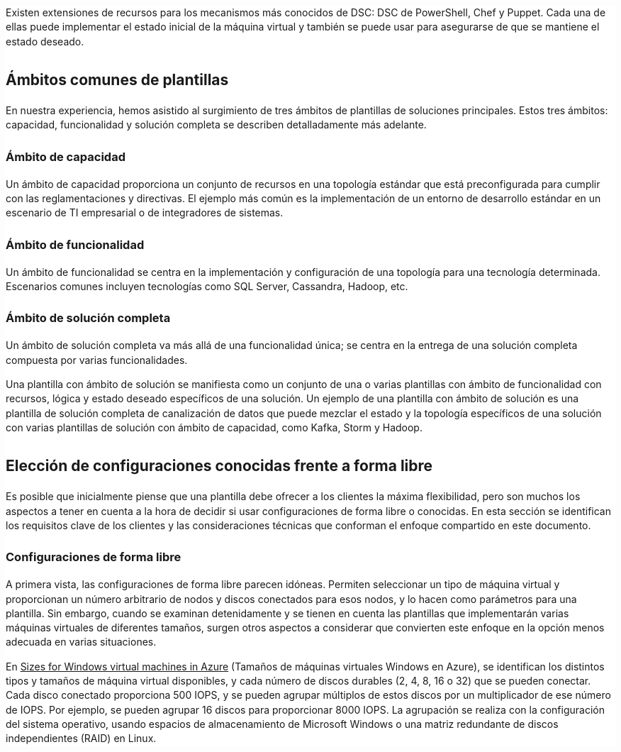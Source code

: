 Existen extensiones de recursos para los mecanismos más conocidos de DSC: DSC de PowerShell, Chef y Puppet. Cada una de ellas puede implementar el estado inicial de la máquina virtual y también se puede usar para asegurarse de que se mantiene el estado deseado.

## Ámbitos comunes de plantillas

En nuestra experiencia, hemos asistido al surgimiento de tres ámbitos de plantillas de soluciones principales. Estos tres ámbitos: capacidad, funcionalidad y solución completa se describen detalladamente más adelante.

### Ámbito de capacidad

Un ámbito de capacidad proporciona un conjunto de recursos en una topología estándar que está preconfigurada para cumplir con las reglamentaciones y directivas. El ejemplo más común es la implementación de un entorno de desarrollo estándar en un escenario de TI empresarial o de integradores de sistemas.

### Ámbito de funcionalidad

Un ámbito de funcionalidad se centra en la implementación y configuración de una topología para una tecnología determinada. Escenarios comunes incluyen tecnologías como SQL Server, Cassandra, Hadoop, etc.

### Ámbito de solución completa

Un ámbito de solución completa va más allá de una funcionalidad única; se centra en la entrega de una solución completa compuesta por varias funcionalidades.

Una plantilla con ámbito de solución se manifiesta como un conjunto de una o varias plantillas con ámbito de funcionalidad con recursos, lógica y estado deseado específicos de una solución. Un ejemplo de una plantilla con ámbito de solución es una plantilla de solución completa de canalización de datos que puede mezclar el estado y la topología específicos de una solución con varias plantillas de solución con ámbito de capacidad, como Kafka, Storm y Hadoop.

## Elección de configuraciones conocidas frente a forma libre

Es posible que inicialmente piense que una plantilla debe ofrecer a los clientes la máxima flexibilidad, pero son muchos los aspectos a tener en cuenta a la hora de decidir si usar configuraciones de forma libre o conocidas. En esta sección se identifican los requisitos clave de los clientes y las consideraciones técnicas que conforman el enfoque compartido en este documento.

### Configuraciones de forma libre

A primera vista, las configuraciones de forma libre parecen idóneas. Permiten seleccionar un tipo de máquina virtual y proporcionan un número arbitrario de nodos y discos conectados para esos nodos, y lo hacen como parámetros para una plantilla. Sin embargo, cuando se examinan detenidamente y se tienen en cuenta las plantillas que implementarán varias máquinas virtuales de diferentes tamaños, surgen otros aspectos a considerar que convierten este enfoque en la opción menos adecuada en varias situaciones.

En [Sizes for Windows virtual machines in Azure](./virtual-machines/virtual-machines-windows-sizes.md) (Tamaños de máquinas virtuales Windows en Azure), se identifican los distintos tipos y tamaños de máquina virtual disponibles, y cada número de discos durables (2, 4, 8, 16 o 32) que se pueden conectar. Cada disco conectado proporciona 500 IOPS, y se pueden agrupar múltiplos de estos discos por un multiplicador de ese número de IOPS. Por ejemplo, se pueden agrupar 16 discos para proporcionar 8000 IOPS. La agrupación se realiza con la configuración del sistema operativo, usando espacios de almacenamiento de Microsoft Windows o una matriz redundante de discos independientes (RAID) en Linux.
